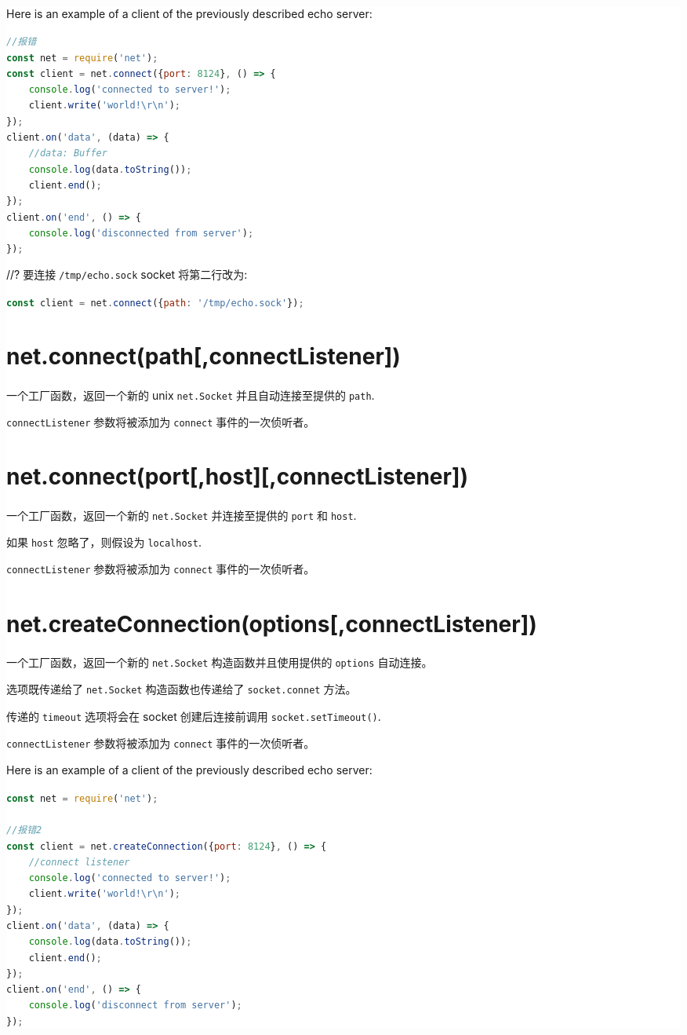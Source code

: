 Here is an example of a client of the previously described echo server:

```js 2.js
//报错
const net = require('net');
const client = net.connect({port: 8124}, () => {
    console.log('connected to server!');
    client.write('world!\r\n');
});
client.on('data', (data) => {
    //data: Buffer
    console.log(data.toString());
    client.end();
});
client.on('end', () => {
    console.log('disconnected from server');
});
```
//?
要连接 `/tmp/echo.sock` socket 将第二行改为:

```js
const client = net.connect({path: '/tmp/echo.sock'});
```

# net.connect(path[,connectListener])

一个工厂函数，返回一个新的 unix `net.Socket` 并且自动连接至提供的 `path`.

`connectListener` 参数将被添加为 `connect` 事件的一次侦听者。

# net.connect(port[,host][,connectListener])

一个工厂函数，返回一个新的 `net.Socket` 并连接至提供的 `port` 和 `host`.

如果 `host` 忽略了，则假设为 `localhost`.

`connectListener` 参数将被添加为 `connect` 事件的一次侦听者。

# net.createConnection(options[,connectListener])

一个工厂函数，返回一个新的 `net.Socket` 构造函数并且使用提供的 `options` 自动连接。

选项既传递给了 `net.Socket` 构造函数也传递给了 `socket.connet` 方法。

传递的 `timeout` 选项将会在 socket 创建后连接前调用 `socket.setTimeout()`.

`connectListener` 参数将被添加为 `connect` 事件的一次侦听者。

Here is an example of a client of the previously described echo server:

```js 4.js
const net = require('net');

//报错2
const client = net.createConnection({port: 8124}, () => {
    //connect listener
    console.log('connected to server!');
    client.write('world!\r\n');
});
client.on('data', (data) => {
    console.log(data.toString());
    client.end();
});
client.on('end', () => {
    console.log('disconnect from server');
});
```